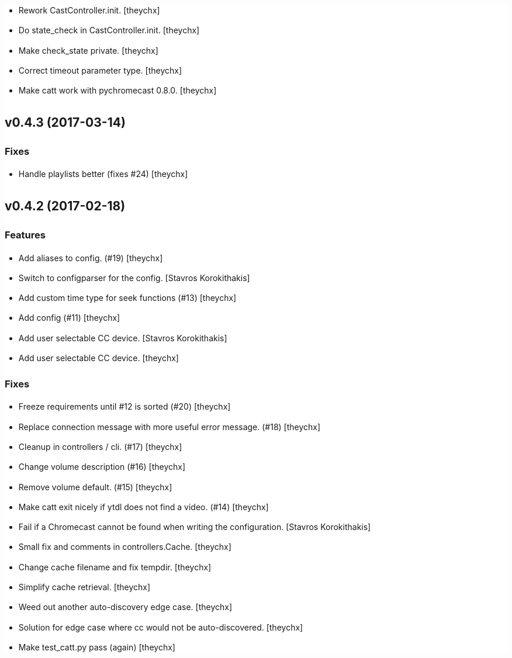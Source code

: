 * Rework CastController.init. [theychx]

* Do state_check in CastController.init. [theychx]

* Make check_state private. [theychx]

* Correct timeout parameter type. [theychx]

* Make catt work with pychromecast 0.8.0. [theychx]


## v0.4.3 (2017-03-14)

### Fixes

* Handle playlists better (fixes #24) [theychx]


## v0.4.2 (2017-02-18)

### Features

* Add aliases to config. (#19) [theychx]

* Switch to configparser for the config. [Stavros Korokithakis]

* Add custom time type for seek functions (#13) [theychx]

* Add config (#11) [theychx]

* Add user selectable CC device. [Stavros Korokithakis]

* Add user selectable CC device. [theychx]

### Fixes

* Freeze requirements until #12 is sorted (#20) [theychx]

* Replace connection message with more useful error message. (#18) [theychx]

* Cleanup in controllers / cli. (#17) [theychx]

* Change volume description (#16) [theychx]

* Remove volume default. (#15) [theychx]

* Make catt exit nicely if ytdl does not find a video. (#14) [theychx]

* Fail if a Chromecast cannot be found when writing the configuration. [Stavros Korokithakis]

* Small fix and comments in controllers.Cache. [theychx]

* Change cache filename and fix tempdir. [theychx]

* Simplify cache retrieval. [theychx]

* Weed out another auto-discovery edge case. [theychx]

* Solution for edge case where cc would not be auto-discovered. [theychx]

* Make test_catt.py pass (again) [theychx]
